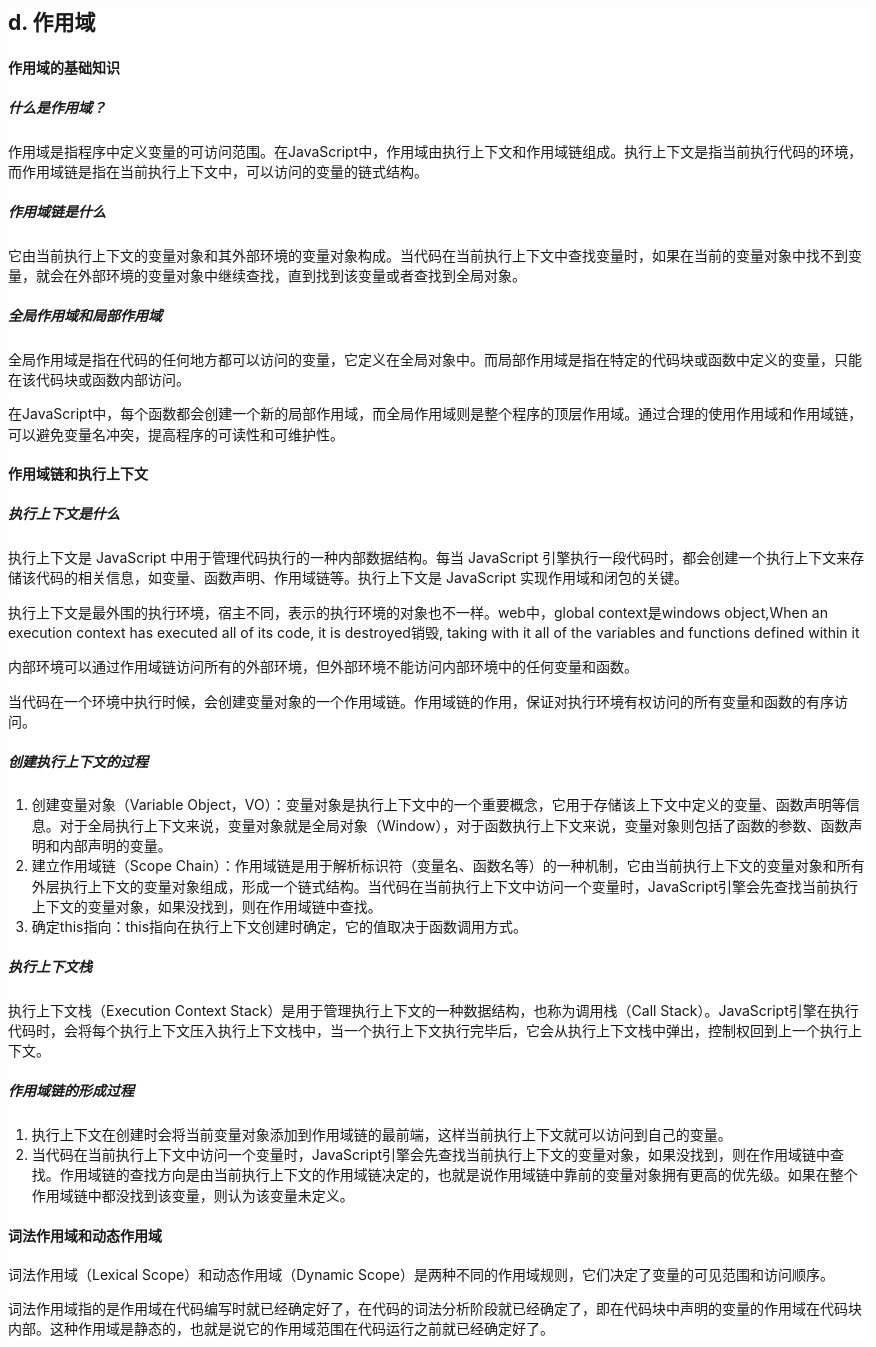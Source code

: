 ## d. 作用域

#### 作用域的基础知识

##### 什么是作用域？

作用域是指程序中定义变量的可访问范围。在JavaScript中，作用域由执行上下文和作用域链组成。执行上下文是指当前执行代码的环境，而作用域链是指在当前执行上下文中，可以访问的变量的链式结构。

##### 作用域链是什么

它由当前执行上下文的变量对象和其外部环境的变量对象构成。当代码在当前执行上下文中查找变量时，如果在当前的变量对象中找不到变量，就会在外部环境的变量对象中继续查找，直到找到该变量或者查找到全局对象。

##### 全局作用域和局部作用域

全局作用域是指在代码的任何地方都可以访问的变量，它定义在全局对象中。而局部作用域是指在特定的代码块或函数中定义的变量，只能在该代码块或函数内部访问。

在JavaScript中，每个函数都会创建一个新的局部作用域，而全局作用域则是整个程序的顶层作用域。通过合理的使用作用域和作用域链，可以避免变量名冲突，提高程序的可读性和可维护性。

#### 作用域链和执行上下文

##### 执行上下文是什么

执行上下文是 JavaScript 中用于管理代码执行的一种内部数据结构。每当 JavaScript 引擎执行一段代码时，都会创建一个执行上下文来存储该代码的相关信息，如变量、函数声明、作用域链等。执行上下文是 JavaScript 实现作用域和闭包的关键。

执行上下文是最外围的执行环境，宿主不同，表示的执行环境的对象也不一样。web中，global context是windows object,When an execution context has executed all of its code, it is destroyed销毁, taking with it all of the variables and functions defined within it

内部环境可以通过作用域链访问所有的外部环境，但外部环境不能访问内部环境中的任何变量和函数。

当代码在一个环境中执行时候，会创建变量对象的一个作用域链。作用域链的作用，保证对执行环境有权访问的所有变量和函数的有序访问。

##### 创建执行上下文的过程

1. 创建变量对象（Variable Object，VO）：变量对象是执行上下文中的一个重要概念，它用于存储该上下文中定义的变量、函数声明等信息。对于全局执行上下文来说，变量对象就是全局对象（Window），对于函数执行上下文来说，变量对象则包括了函数的参数、函数声明和内部声明的变量。
2. 建立作用域链（Scope Chain）：作用域链是用于解析标识符（变量名、函数名等）的一种机制，它由当前执行上下文的变量对象和所有外层执行上下文的变量对象组成，形成一个链式结构。当代码在当前执行上下文中访问一个变量时，JavaScript引擎会先查找当前执行上下文的变量对象，如果没找到，则在作用域链中查找。
3. 确定this指向：this指向在执行上下文创建时确定，它的值取决于函数调用方式。

##### 执行上下文栈

执行上下文栈（Execution Context Stack）是用于管理执行上下文的一种数据结构，也称为调用栈（Call Stack）。JavaScript引擎在执行代码时，会将每个执行上下文压入执行上下文栈中，当一个执行上下文执行完毕后，它会从执行上下文栈中弹出，控制权回到上一个执行上下文。

##### 作用域链的形成过程

1. 执行上下文在创建时会将当前变量对象添加到作用域链的最前端，这样当前执行上下文就可以访问到自己的变量。
2. 当代码在当前执行上下文中访问一个变量时，JavaScript引擎会先查找当前执行上下文的变量对象，如果没找到，则在作用域链中查找。作用域链的查找方向是由当前执行上下文的作用域链决定的，也就是说作用域链中靠前的变量对象拥有更高的优先级。如果在整个作用域链中都没找到该变量，则认为该变量未定义。

#### 词法作用域和动态作用域

词法作用域（Lexical Scope）和动态作用域（Dynamic Scope）是两种不同的作用域规则，它们决定了变量的可见范围和访问顺序。

词法作用域指的是作用域在代码编写时就已经确定好了，在代码的词法分析阶段就已经确定了，即在代码块中声明的变量的作用域在代码块内部。这种作用域是静态的，也就是说它的作用域范围在代码运行之前就已经确定好了。
